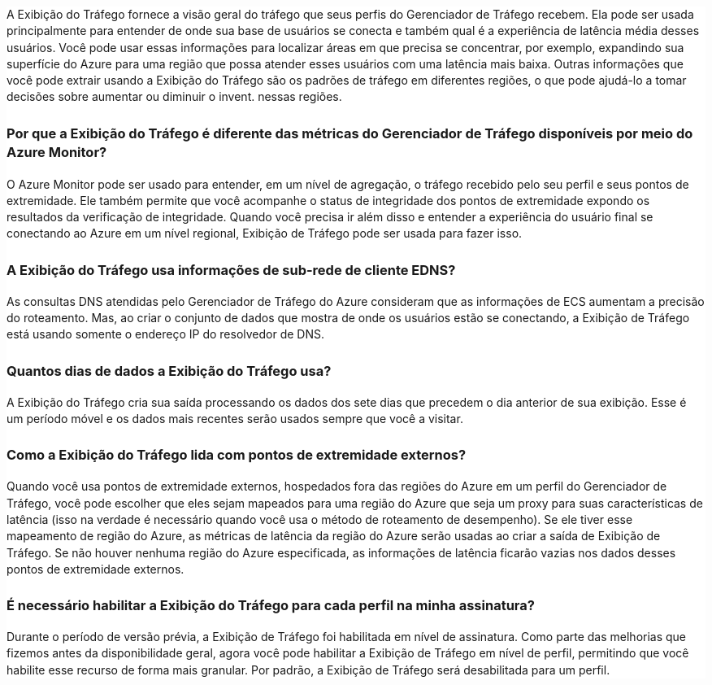 A Exibição do Tráfego fornece a visão geral do tráfego que seus perfis do Gerenciador de Tráfego recebem. Ela pode ser usada principalmente para entender de onde sua base de usuários se conecta e também qual é a experiência de latência média desses usuários. Você pode usar essas informações para localizar áreas em que precisa se concentrar, por exemplo, expandindo sua superfície do Azure para uma região que possa atender esses usuários com uma latência mais baixa. Outras informações que você pode extrair usando a Exibição do Tráfego são os padrões de tráfego em diferentes regiões, o que pode ajudá-lo a tomar decisões sobre aumentar ou diminuir o invent. nessas regiões.

### <a name="how-is-traffic-view-different-from-the-traffic-manager-metrics-available-through-azure-monitor"></a>Por que a Exibição do Tráfego é diferente das métricas do Gerenciador de Tráfego disponíveis por meio do Azure Monitor?

O Azure Monitor pode ser usado para entender, em um nível de agregação, o tráfego recebido pelo seu perfil e seus pontos de extremidade. Ele também permite que você acompanhe o status de integridade dos pontos de extremidade expondo os resultados da verificação de integridade. Quando você precisa ir além disso e entender a experiência do usuário final se conectando ao Azure em um nível regional, Exibição de Tráfego pode ser usada para fazer isso.

### <a name="does-traffic-view-use-edns-client-subnet-information"></a>A Exibição do Tráfego usa informações de sub-rede de cliente EDNS?

As consultas DNS atendidas pelo Gerenciador de Tráfego do Azure consideram que as informações de ECS aumentam a precisão do roteamento. Mas, ao criar o conjunto de dados que mostra de onde os usuários estão se conectando, a Exibição de Tráfego está usando somente o endereço IP do resolvedor de DNS.

### <a name="how-many-days-of-data-does-traffic-view-use"></a>Quantos dias de dados a Exibição do Tráfego usa?

A Exibição do Tráfego cria sua saída processando os dados dos sete dias que precedem o dia anterior de sua exibição. Esse é um período móvel e os dados mais recentes serão usados sempre que você a visitar.

### <a name="how-does-traffic-view-handle-external-endpoints"></a>Como a Exibição do Tráfego lida com pontos de extremidade externos?

Quando você usa pontos de extremidade externos, hospedados fora das regiões do Azure em um perfil do Gerenciador de Tráfego, você pode escolher que eles sejam mapeados para uma região do Azure que seja um proxy para suas características de latência (isso na verdade é necessário quando você usa o método de roteamento de desempenho). Se ele tiver esse mapeamento de região do Azure, as métricas de latência da região do Azure serão usadas ao criar a saída de Exibição de Tráfego. Se não houver nenhuma região do Azure especificada, as informações de latência ficarão vazias nos dados desses pontos de extremidade externos.

### <a name="do-i-need-to-enable-traffic-view-for-each-profile-in-my-subscription"></a>É necessário habilitar a Exibição do Tráfego para cada perfil na minha assinatura?

Durante o período de versão prévia, a Exibição de Tráfego foi habilitada em nível de assinatura. Como parte das melhorias que fizemos antes da disponibilidade geral, agora você pode habilitar a Exibição de Tráfego em nível de perfil, permitindo que você habilite esse recurso de forma mais granular. Por padrão, a Exibição de Tráfego será desabilitada para um perfil.
